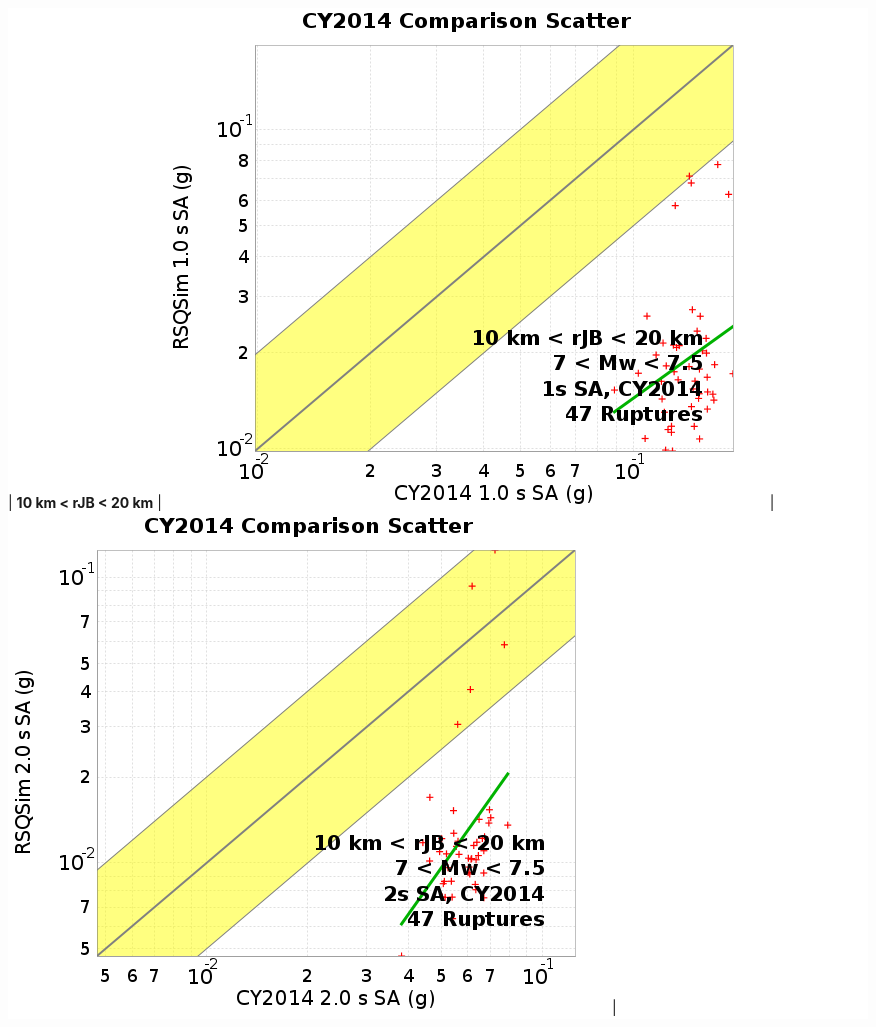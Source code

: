 | **10 km < rJB < 20 km** | ![Scatter Plot](resources/SBSM_mag_7_7.5_dist_10_20_1s_CY2014_scatter.png) | ![Scatter Plot](resources/SBSM_mag_7_7.5_dist_10_20_2s_CY2014_scatter.png) |